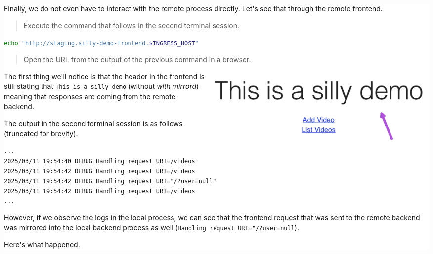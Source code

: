 Finally, we do not even have to interact with the remote process directly. Let's see that through the remote frontend.

> Execute the command that follows in the second terminal session.

```sh
echo "http://staging.silly-demo-frontend.$INGRESS_HOST"
```

> Open the URL from the output of the previous command in a browser.

<img src="screenshot-01.png" style="width:50%; float:right; padding: 10px">

The first thing we'll notice is that the header in the frontend is still stating that `This is a silly demo` (without *with mirrord*) meaning that responses are coming from the remote backend.

The output in the second terminal session is as follows (truncated for brevity).

```
...
2025/03/11 19:54:40 DEBUG Handling request URI=/videos
2025/03/11 19:54:42 DEBUG Handling request URI=/videos
2025/03/11 19:54:42 DEBUG Handling request URI="/?user=null"
2025/03/11 19:54:42 DEBUG Handling request URI=/videos
...
```

However, if we observe the logs in the local process, we can see that the frontend request that was sent to the remote backend was mirrored into the local backend process as well (`Handling request URI="/?user=null`).

Here's what happened.
